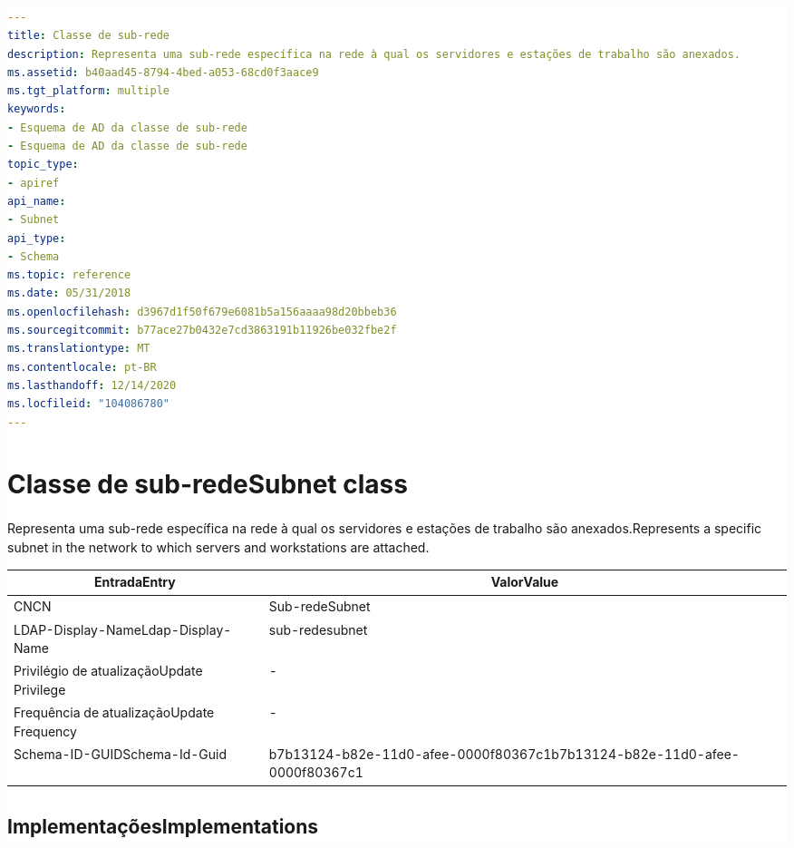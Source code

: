 ```yaml
---
title: Classe de sub-rede
description: Representa uma sub-rede específica na rede à qual os servidores e estações de trabalho são anexados.
ms.assetid: b40aad45-8794-4bed-a053-68cd0f3aace9
ms.tgt_platform: multiple
keywords:
- Esquema de AD da classe de sub-rede
- Esquema de AD da classe de sub-rede
topic_type:
- apiref
api_name:
- Subnet
api_type:
- Schema
ms.topic: reference
ms.date: 05/31/2018
ms.openlocfilehash: d3967d1f50f679e6081b5a156aaaa98d20bbeb36
ms.sourcegitcommit: b77ace27b0432e7cd3863191b11926be032fbe2f
ms.translationtype: MT
ms.contentlocale: pt-BR
ms.lasthandoff: 12/14/2020
ms.locfileid: "104086780"
---
```

# <a name="subnet-class"></a><span data-ttu-id="9b7c5-105">Classe de sub-rede</span><span class="sxs-lookup"><span data-stu-id="9b7c5-105">Subnet class</span></span>

<span data-ttu-id="9b7c5-106">Representa uma sub-rede específica na rede à qual os servidores e estações de trabalho são anexados.</span><span class="sxs-lookup"><span data-stu-id="9b7c5-106">Represents a specific subnet in the network to which servers and workstations are attached.</span></span>



| <span data-ttu-id="9b7c5-107">Entrada</span><span class="sxs-lookup"><span data-stu-id="9b7c5-107">Entry</span></span> | <span data-ttu-id="9b7c5-108">Valor</span><span class="sxs-lookup"><span data-stu-id="9b7c5-108">Value</span></span> |
|-------------------|--------------------------------------|
| <span data-ttu-id="9b7c5-109">CN</span><span class="sxs-lookup"><span data-stu-id="9b7c5-109">CN</span></span>                | <span data-ttu-id="9b7c5-110">Sub-rede</span><span class="sxs-lookup"><span data-stu-id="9b7c5-110">Subnet</span></span>                               |
| <span data-ttu-id="9b7c5-111">LDAP-Display-Name</span><span class="sxs-lookup"><span data-stu-id="9b7c5-111">Ldap-Display-Name</span></span> | <span data-ttu-id="9b7c5-112">sub-rede</span><span class="sxs-lookup"><span data-stu-id="9b7c5-112">subnet</span></span>                               |
| <span data-ttu-id="9b7c5-113">Privilégio de atualização</span><span class="sxs-lookup"><span data-stu-id="9b7c5-113">Update Privilege</span></span>  | \-                                   |
| <span data-ttu-id="9b7c5-114">Frequência de atualização</span><span class="sxs-lookup"><span data-stu-id="9b7c5-114">Update Frequency</span></span>  | \-                                   |
| <span data-ttu-id="9b7c5-115">Schema-ID-GUID</span><span class="sxs-lookup"><span data-stu-id="9b7c5-115">Schema-Id-Guid</span></span>    | <span data-ttu-id="9b7c5-116">b7b13124-b82e-11d0-afee-0000f80367c1</span><span class="sxs-lookup"><span data-stu-id="9b7c5-116">b7b13124-b82e-11d0-afee-0000f80367c1</span></span> |



## <a name="implementations"></a><span data-ttu-id="9b7c5-117">Implementações</span><span class="sxs-lookup"><span data-stu-id="9b7c5-117">Implementations</span></span>
